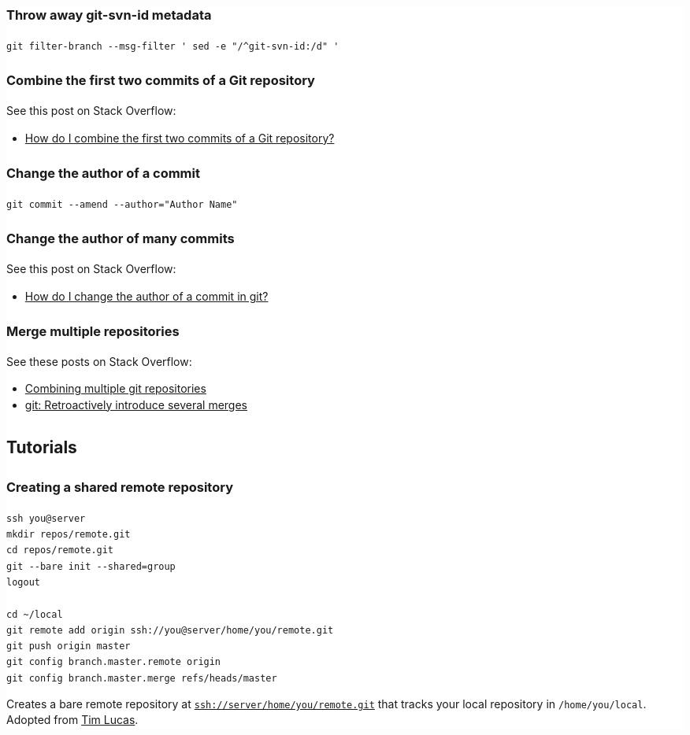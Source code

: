 ### Throw away git-svn-id metadata

```shell
git filter-branch --msg-filter ' sed -e "/^git-svn-id:/d" '
```

### Combine the first two commits of a Git repository

See this post on Stack Overflow:

-   [How do I combine the first two commits of a Git repository?](http://stackoverflow.com/questions/435646/how-do-i-combine-the-first-two-commits-of-a-git-repository)

### Change the author of a commit

```shell
git commit --amend --author="Author Name"
```

### Change the author of many commits

See this post on Stack Overflow:

-   [How do I change the author of a commit in git?](http://stackoverflow.com/questions/750172/how-do-i-change-the-author-of-a-commit-in-git)

### Merge multiple repositories

See these posts on Stack Overflow:

-   [Combining multiple git repositories](http://stackoverflow.com/questions/277029/combining-multiple-git-repositories)
-   [git: Retroactively introduce several merges](http://stackoverflow.com/questions/4039682/git-retroactively-introduce-several-merges)

## Tutorials

### Creating a shared remote repository

```shell
ssh you@server
mkdir repos/remote.git
cd repos/remote.git
git --bare init --shared=group
logout

cd ~/local
git remote add origin ssh://you@server/home/you/remote.git
git push origin master
git config branch.master.remote origin
git config branch.master.merge refs/heads/master
```

Creates a bare remote repository at [`ssh://server/home/you/remote.git`](Ssh___server_home_you_remote.git) that tracks your local repository in `/home/you/local`. Adopted from [Tim Lucas](http://toolmantim.com/articles/setting_up_a_new_remote_git_repository).
